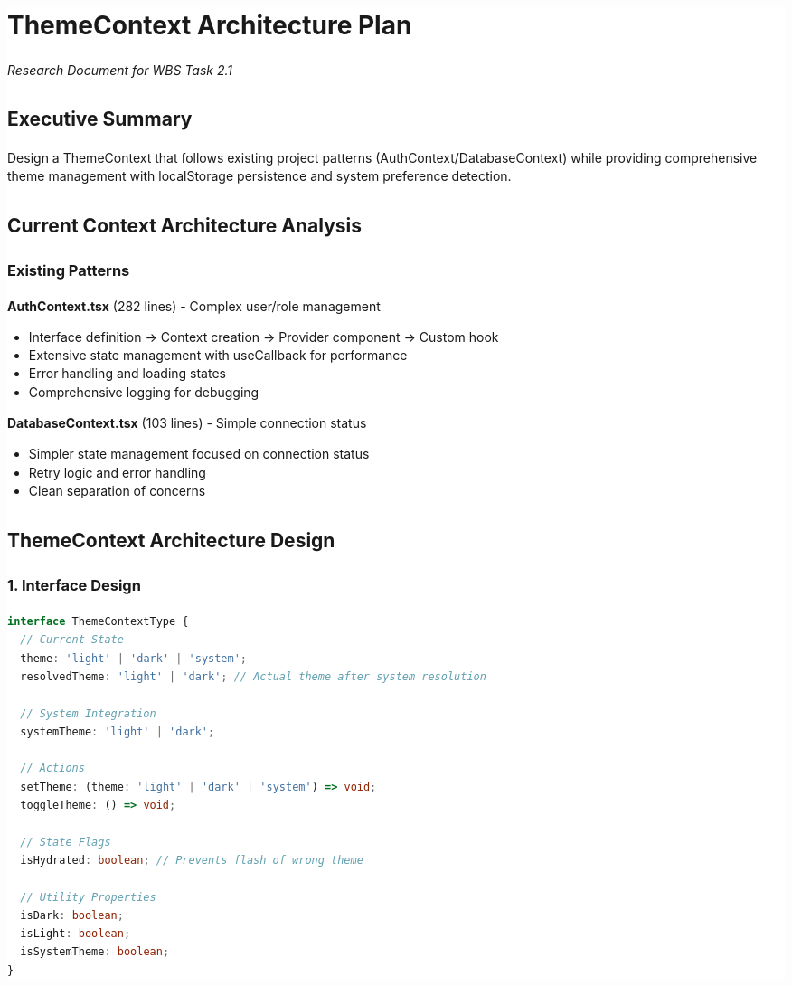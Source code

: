 # ThemeContext Architecture Plan
*Research Document for WBS Task 2.1*

## Executive Summary
Design a ThemeContext that follows existing project patterns (AuthContext/DatabaseContext) while providing comprehensive theme management with localStorage persistence and system preference detection.

## Current Context Architecture Analysis

### Existing Patterns
**AuthContext.tsx** (282 lines) - Complex user/role management
- Interface definition → Context creation → Provider component → Custom hook
- Extensive state management with useCallback for performance
- Error handling and loading states
- Comprehensive logging for debugging

**DatabaseContext.tsx** (103 lines) - Simple connection status
- Simpler state management focused on connection status
- Retry logic and error handling
- Clean separation of concerns

## ThemeContext Architecture Design

### 1. Interface Design
```typescript
interface ThemeContextType {
  // Current State
  theme: 'light' | 'dark' | 'system';
  resolvedTheme: 'light' | 'dark'; // Actual theme after system resolution
  
  // System Integration
  systemTheme: 'light' | 'dark';
  
  // Actions
  setTheme: (theme: 'light' | 'dark' | 'system') => void;
  toggleTheme: () => void;
  
  // State Flags
  isHydrated: boolean; // Prevents flash of wrong theme
  
  // Utility Properties
  isDark: boolean;
  isLight: boolean;
  isSystemTheme: boolean;
}
```
